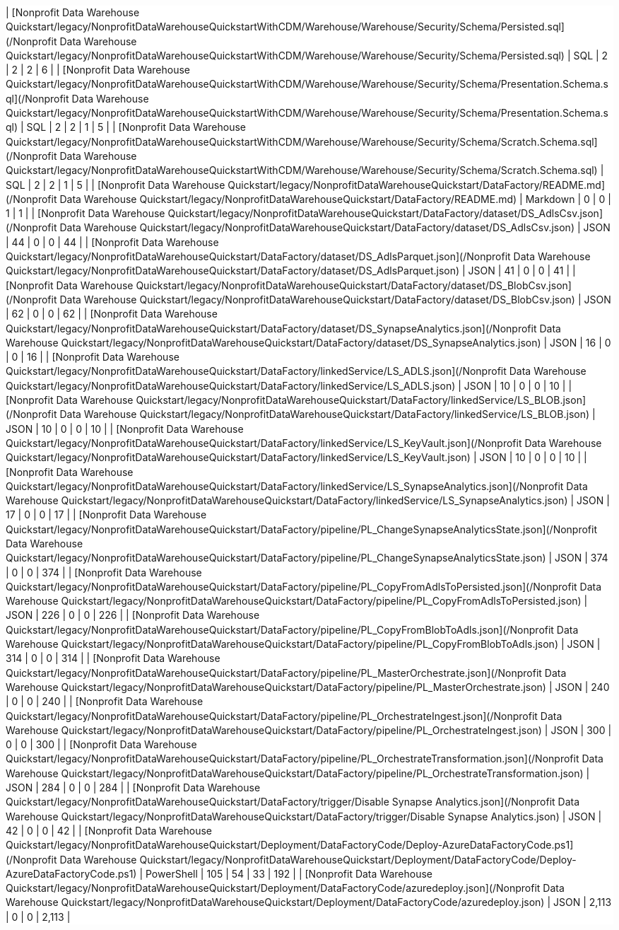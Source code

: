 | [Nonprofit Data Warehouse Quickstart/legacy/NonprofitDataWarehouseQuickstartWithCDM/Warehouse/Warehouse/Security/Schema/Persisted.sql](/Nonprofit Data Warehouse Quickstart/legacy/NonprofitDataWarehouseQuickstartWithCDM/Warehouse/Warehouse/Security/Schema/Persisted.sql) | SQL | 2 | 2 | 2 | 6 |
| [Nonprofit Data Warehouse Quickstart/legacy/NonprofitDataWarehouseQuickstartWithCDM/Warehouse/Warehouse/Security/Schema/Presentation.Schema.sql](/Nonprofit Data Warehouse Quickstart/legacy/NonprofitDataWarehouseQuickstartWithCDM/Warehouse/Warehouse/Security/Schema/Presentation.Schema.sql) | SQL | 2 | 2 | 1 | 5 |
| [Nonprofit Data Warehouse Quickstart/legacy/NonprofitDataWarehouseQuickstartWithCDM/Warehouse/Warehouse/Security/Schema/Scratch.Schema.sql](/Nonprofit Data Warehouse Quickstart/legacy/NonprofitDataWarehouseQuickstartWithCDM/Warehouse/Warehouse/Security/Schema/Scratch.Schema.sql) | SQL | 2 | 2 | 1 | 5 |
| [Nonprofit Data Warehouse Quickstart/legacy/NonprofitDataWarehouseQuickstart/DataFactory/README.md](/Nonprofit Data Warehouse Quickstart/legacy/NonprofitDataWarehouseQuickstart/DataFactory/README.md) | Markdown | 0 | 0 | 1 | 1 |
| [Nonprofit Data Warehouse Quickstart/legacy/NonprofitDataWarehouseQuickstart/DataFactory/dataset/DS_AdlsCsv.json](/Nonprofit Data Warehouse Quickstart/legacy/NonprofitDataWarehouseQuickstart/DataFactory/dataset/DS_AdlsCsv.json) | JSON | 44 | 0 | 0 | 44 |
| [Nonprofit Data Warehouse Quickstart/legacy/NonprofitDataWarehouseQuickstart/DataFactory/dataset/DS_AdlsParquet.json](/Nonprofit Data Warehouse Quickstart/legacy/NonprofitDataWarehouseQuickstart/DataFactory/dataset/DS_AdlsParquet.json) | JSON | 41 | 0 | 0 | 41 |
| [Nonprofit Data Warehouse Quickstart/legacy/NonprofitDataWarehouseQuickstart/DataFactory/dataset/DS_BlobCsv.json](/Nonprofit Data Warehouse Quickstart/legacy/NonprofitDataWarehouseQuickstart/DataFactory/dataset/DS_BlobCsv.json) | JSON | 62 | 0 | 0 | 62 |
| [Nonprofit Data Warehouse Quickstart/legacy/NonprofitDataWarehouseQuickstart/DataFactory/dataset/DS_SynapseAnalytics.json](/Nonprofit Data Warehouse Quickstart/legacy/NonprofitDataWarehouseQuickstart/DataFactory/dataset/DS_SynapseAnalytics.json) | JSON | 16 | 0 | 0 | 16 |
| [Nonprofit Data Warehouse Quickstart/legacy/NonprofitDataWarehouseQuickstart/DataFactory/linkedService/LS_ADLS.json](/Nonprofit Data Warehouse Quickstart/legacy/NonprofitDataWarehouseQuickstart/DataFactory/linkedService/LS_ADLS.json) | JSON | 10 | 0 | 0 | 10 |
| [Nonprofit Data Warehouse Quickstart/legacy/NonprofitDataWarehouseQuickstart/DataFactory/linkedService/LS_BLOB.json](/Nonprofit Data Warehouse Quickstart/legacy/NonprofitDataWarehouseQuickstart/DataFactory/linkedService/LS_BLOB.json) | JSON | 10 | 0 | 0 | 10 |
| [Nonprofit Data Warehouse Quickstart/legacy/NonprofitDataWarehouseQuickstart/DataFactory/linkedService/LS_KeyVault.json](/Nonprofit Data Warehouse Quickstart/legacy/NonprofitDataWarehouseQuickstart/DataFactory/linkedService/LS_KeyVault.json) | JSON | 10 | 0 | 0 | 10 |
| [Nonprofit Data Warehouse Quickstart/legacy/NonprofitDataWarehouseQuickstart/DataFactory/linkedService/LS_SynapseAnalytics.json](/Nonprofit Data Warehouse Quickstart/legacy/NonprofitDataWarehouseQuickstart/DataFactory/linkedService/LS_SynapseAnalytics.json) | JSON | 17 | 0 | 0 | 17 |
| [Nonprofit Data Warehouse Quickstart/legacy/NonprofitDataWarehouseQuickstart/DataFactory/pipeline/PL_ChangeSynapseAnalyticsState.json](/Nonprofit Data Warehouse Quickstart/legacy/NonprofitDataWarehouseQuickstart/DataFactory/pipeline/PL_ChangeSynapseAnalyticsState.json) | JSON | 374 | 0 | 0 | 374 |
| [Nonprofit Data Warehouse Quickstart/legacy/NonprofitDataWarehouseQuickstart/DataFactory/pipeline/PL_CopyFromAdlsToPersisted.json](/Nonprofit Data Warehouse Quickstart/legacy/NonprofitDataWarehouseQuickstart/DataFactory/pipeline/PL_CopyFromAdlsToPersisted.json) | JSON | 226 | 0 | 0 | 226 |
| [Nonprofit Data Warehouse Quickstart/legacy/NonprofitDataWarehouseQuickstart/DataFactory/pipeline/PL_CopyFromBlobToAdls.json](/Nonprofit Data Warehouse Quickstart/legacy/NonprofitDataWarehouseQuickstart/DataFactory/pipeline/PL_CopyFromBlobToAdls.json) | JSON | 314 | 0 | 0 | 314 |
| [Nonprofit Data Warehouse Quickstart/legacy/NonprofitDataWarehouseQuickstart/DataFactory/pipeline/PL_MasterOrchestrate.json](/Nonprofit Data Warehouse Quickstart/legacy/NonprofitDataWarehouseQuickstart/DataFactory/pipeline/PL_MasterOrchestrate.json) | JSON | 240 | 0 | 0 | 240 |
| [Nonprofit Data Warehouse Quickstart/legacy/NonprofitDataWarehouseQuickstart/DataFactory/pipeline/PL_OrchestrateIngest.json](/Nonprofit Data Warehouse Quickstart/legacy/NonprofitDataWarehouseQuickstart/DataFactory/pipeline/PL_OrchestrateIngest.json) | JSON | 300 | 0 | 0 | 300 |
| [Nonprofit Data Warehouse Quickstart/legacy/NonprofitDataWarehouseQuickstart/DataFactory/pipeline/PL_OrchestrateTransformation.json](/Nonprofit Data Warehouse Quickstart/legacy/NonprofitDataWarehouseQuickstart/DataFactory/pipeline/PL_OrchestrateTransformation.json) | JSON | 284 | 0 | 0 | 284 |
| [Nonprofit Data Warehouse Quickstart/legacy/NonprofitDataWarehouseQuickstart/DataFactory/trigger/Disable Synapse Analytics.json](/Nonprofit Data Warehouse Quickstart/legacy/NonprofitDataWarehouseQuickstart/DataFactory/trigger/Disable Synapse Analytics.json) | JSON | 42 | 0 | 0 | 42 |
| [Nonprofit Data Warehouse Quickstart/legacy/NonprofitDataWarehouseQuickstart/Deployment/DataFactoryCode/Deploy-AzureDataFactoryCode.ps1](/Nonprofit Data Warehouse Quickstart/legacy/NonprofitDataWarehouseQuickstart/Deployment/DataFactoryCode/Deploy-AzureDataFactoryCode.ps1) | PowerShell | 105 | 54 | 33 | 192 |
| [Nonprofit Data Warehouse Quickstart/legacy/NonprofitDataWarehouseQuickstart/Deployment/DataFactoryCode/azuredeploy.json](/Nonprofit Data Warehouse Quickstart/legacy/NonprofitDataWarehouseQuickstart/Deployment/DataFactoryCode/azuredeploy.json) | JSON | 2,113 | 0 | 0 | 2,113 |